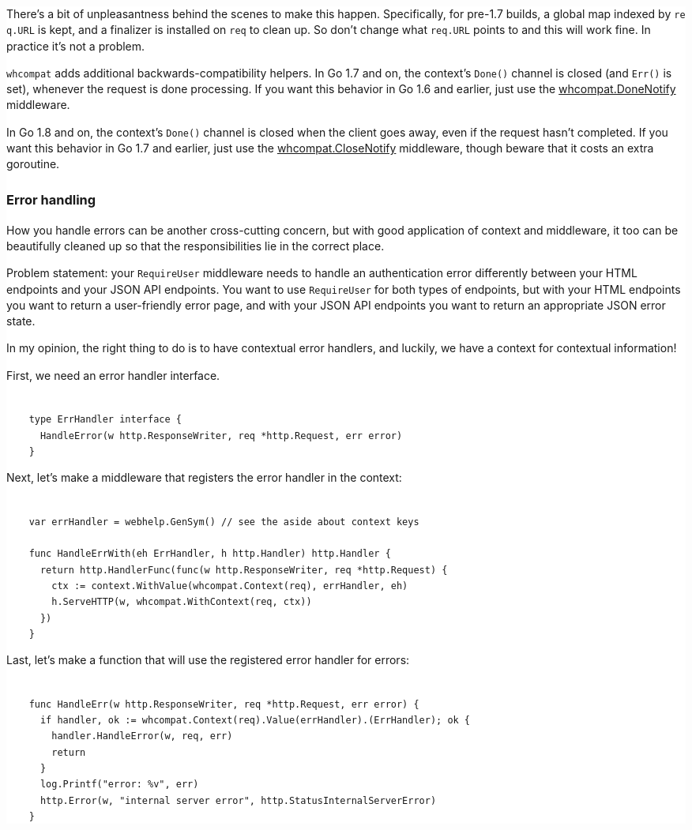 There’s a bit of unpleasantness behind the scenes to make this happen. Specifically, for pre-1.7 builds, a global map indexed by `req.URL` is kept, and a finalizer is installed on `req` to clean up. So don’t change what `req.URL` points to and this will work fine. In practice it’s not a problem.

`whcompat` adds additional backwards-compatibility helpers. In Go 1.7 and on, the context’s `Done()` channel is closed (and `Err()` is set), whenever the request is done processing. If you want this behavior in Go 1.6 and earlier, just use the [whcompat.DoneNotify][47] middleware.

In Go 1.8 and on, the context’s `Done()` channel is closed when the client goes away, even if the request hasn’t completed. If you want this behavior in Go 1.7 and earlier, just use the [whcompat.CloseNotify][48] middleware, though beware that it costs an extra goroutine.

### Error handling

How you handle errors can be another cross-cutting concern, but with good application of context and middleware, it too can be beautifully cleaned up so that the responsibilities lie in the correct place.

Problem statement: your `RequireUser` middleware needs to handle an authentication error differently between your HTML endpoints and your JSON API endpoints. You want to use `RequireUser` for both types of endpoints, but with your HTML endpoints you want to return a user-friendly error page, and with your JSON API endpoints you want to return an appropriate JSON error state.

In my opinion, the right thing to do is to have contextual error handlers, and luckily, we have a context for contextual information!

First, we need an error handler interface.

```

    type ErrHandler interface {
      HandleError(w http.ResponseWriter, req *http.Request, err error)
    }

```

Next, let’s make a middleware that registers the error handler in the context:

```

    var errHandler = webhelp.GenSym() // see the aside about context keys

    func HandleErrWith(eh ErrHandler, h http.Handler) http.Handler {
      return http.HandlerFunc(func(w http.ResponseWriter, req *http.Request) {
        ctx := context.WithValue(whcompat.Context(req), errHandler, eh)
        h.ServeHTTP(w, whcompat.WithContext(req, ctx))
      })
    }

```

Last, let’s make a function that will use the registered error handler for errors:

```

    func HandleErr(w http.ResponseWriter, req *http.Request, err error) {
      if handler, ok := whcompat.Context(req).Value(errHandler).(ErrHandler); ok {
        handler.HandleError(w, req, err)
        return
      }
      log.Printf("error: %v", err)
      http.Error(w, "internal server error", http.StatusInternalServerError)
    }

```


[#]: subject: "Writing Advanced Web Applications with Go"
[#]: via: "https://www.jtolio.com/2017/01/writing-advanced-web-applications-with-go"
[#]: author: "jtolio.com https://www.jtolio.com/"
[#]: collector: "lujun9972"
[#]: translator: " "
[#]: reviewer: " "
[#]: publisher: " "
[#]: url: " "
[a]: https://www.jtolio.com/
[b]: https://github.com/lujun9972
[1]: https://www.ruby-lang.org/
[2]: http://rubyonrails.org/
[3]: http://www.sinatrarb.com/
[4]: https://www.python.org/
[5]: https://www.djangoproject.com/
[6]: http://flask.pocoo.org/
[7]: https://golang.org/
[8]: https://groups.google.com/d/forum/golang-nuts
[9]: https://www.reddit.com/r/golang/
[10]: https://revel.github.io/
[11]: https://gin-gonic.github.io/gin/
[12]: http://iris-go.com/
[13]: https://beego.me/
[14]: https://go-macaron.com/
[15]: https://github.com/go-martini/martini
[16]: https://github.com/gocraft/web
[17]: https://github.com/urfave/negroni
[18]: https://godoc.org/goji.io
[19]: https://echo.labstack.com/
[20]: https://medium.com/code-zen/why-i-don-t-use-go-web-frameworks-1087e1facfa4
[21]: https://groups.google.com/forum/#!topic/golang-nuts/R_lqsTTBh6I
[22]: https://www.reddit.com/r/golang/comments/1yh6gm/new_to_go_trying_to_select_web_framework/
[23]: https://golang.org/pkg/net/http/#Handler
[24]: https://golang.org/pkg/net/http/#Request
[25]: https://golang.org/pkg/net/http/#Request.Context
[26]: https://golang.org/pkg/net/http/#Request.WithContext
[27]: https://godoc.org/gopkg.in/webhelp.v1
[28]: https://golang.org/doc/articles/wiki/
[29]: https://expressjs.com/
[30]: https://nodejs.org/en/
[31]: https://en.wikipedia.org/wiki/Cross-cutting_concern
[32]: https://github.com/gorilla/mux
[33]: https://github.com/gorilla/
[34]: https://golang.org/pkg/net/http/#ServeMux
[35]: https://swtch.com/~rsc/
[36]: https://github.com/rsc/tiddly
[37]: https://github.com/rsc/tiddly/blob/8f9145ac183e374eb95d90a73be4d5f38534ec47/tiddly.go#L201
[38]: https://godoc.org/gopkg.in/webhelp.v1/whmux#Dir
[39]: https://godoc.org/gopkg.in/webhelp.v1/whmux
[40]: https://godoc.org/gopkg.in/webhelp.v1/whmux#IntArg
[41]: https://godoc.org/gopkg.in/webhelp.v1/whmux#StringArg
[42]: https://golang.org/pkg/context/
[43]: https://blog.golang.org/context
[44]: https://godoc.org/golang.org/x/net/context
[45]: https://godoc.org/gopkg.in/webhelp.v1#GenSym
[46]: https://godoc.org/gopkg.in/webhelp.v1/whcompat
[47]: https://godoc.org/gopkg.in/webhelp.v1/whcompat#DoneNotify
[48]: https://godoc.org/gopkg.in/webhelp.v1/whcompat#CloseNotify
[49]: https://godoc.org/gopkg.in/webhelp.v1/wherr
[50]: https://godoc.org/gopkg.in/webhelp.v1/wherr#Handle
[51]: https://godoc.org/gopkg.in/webhelp.v1/wherr#pkg-variables
[52]: https://godoc.org/github.com/spacemonkeygo/errors
[53]: https://godoc.org/github.com/spacemonkeygo/errors/errhttp
[54]: https://github.com/zeebo/errs
[55]: https://godoc.org/gopkg.in/webhelp.v1/whsess
[56]: https://godoc.org/golang.org/x/crypto/nacl/secretbox
[57]: https://godoc.org/gopkg.in/webhelp.v1/whlog
[58]: https://godoc.org/gopkg.in/webhelp.v1/whlog#LogRequests
[59]: https://godoc.org/gopkg.in/webhelp.v1/whlog#LogResponses
[60]: https://godoc.org/gopkg.in/webhelp.v1/whlog#ListenAndServe
[61]: https://godoc.org/gopkg.in/webhelp.v1/whmon
[62]: https://godoc.org/gopkg.in/webhelp.v1/whgls
[63]: https://godoc.org/github.com/jtolds/gls
[64]: https://golang.org/pkg/html/template/
[65]: https://godoc.org/gopkg.in/webhelp.v1/whtmpl
[66]: https://godoc.org/gopkg.in/webhelp.v1/whtmpl#Collection
[67]: https://godoc.org/gopkg.in/webhelp.v1/whtmpl#Pair
[68]: https://godoc.org/gopkg.in/go-webhelp/whoauth2.v1
[69]: https://github.com/go-webhelp/whoauth2/blob/v1/examples/group/main.go
[70]: https://godoc.org/gopkg.in/go-webhelp/whgoth.v1
[71]: https://github.com/markbates/goth
[72]: https://godoc.org/gopkg.in/webhelp.v1/whroute
[73]: https://godoc.org/gopkg.in/webhelp.v1/whparse
[74]: https://godoc.org/gopkg.in/webhelp.v1/whredir
[75]: https://godoc.org/gopkg.in/webhelp.v1/whcache
[76]: https://godoc.org/gopkg.in/webhelp.v1/whfatal
[77]: https://github.com/pressly/chi